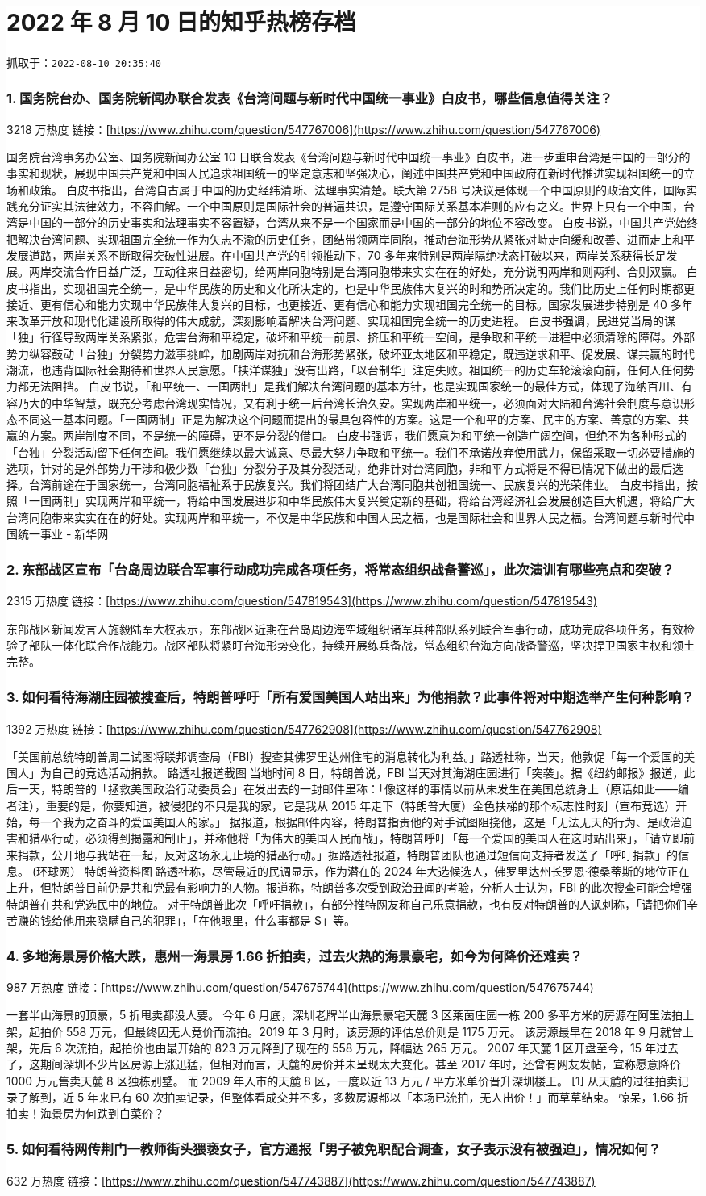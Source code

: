 # 2022 年 8 月 10 日的知乎热榜存档

抓取于：`2022-08-10 20:35:40`

### 1. 国务院台办、国务院新闻办联合发表《台湾问题与新时代中国统一事业》白皮书，哪些信息值得关注？
3218 万热度 链接：[https://www.zhihu.com/question/547767006](https://www.zhihu.com/question/547767006)

国务院台湾事务办公室、国务院新闻办公室 10 日联合发表《台湾问题与新时代中国统一事业》白皮书，进一步重申台湾是中国的一部分的事实和现状，展现中国共产党和中国人民追求祖国统一的坚定意志和坚强决心，阐述中国共产党和中国政府在新时代推进实现祖国统一的立场和政策。 白皮书指出，台湾自古属于中国的历史经纬清晰、法理事实清楚。联大第 2758 号决议是体现一个中国原则的政治文件，国际实践充分证实其法律效力，不容曲解。一个中国原则是国际社会的普遍共识，是遵守国际关系基本准则的应有之义。世界上只有一个中国，台湾是中国的一部分的历史事实和法理事实不容置疑，台湾从来不是一个国家而是中国的一部分的地位不容改变。 白皮书说，中国共产党始终把解决台湾问题、实现祖国完全统一作为矢志不渝的历史任务，团结带领两岸同胞，推动台海形势从紧张对峙走向缓和改善、进而走上和平发展道路，两岸关系不断取得突破性进展。在中国共产党的引领推动下，70 多年来特别是两岸隔绝状态打破以来，两岸关系获得长足发展。两岸交流合作日益广泛，互动往来日益密切，给两岸同胞特别是台湾同胞带来实实在在的好处，充分说明两岸和则两利、合则双赢。 白皮书指出，实现祖国完全统一，是中华民族的历史和文化所决定的，也是中华民族伟大复兴的时和势所决定的。我们比历史上任何时期都更接近、更有信心和能力实现中华民族伟大复兴的目标，也更接近、更有信心和能力实现祖国完全统一的目标。国家发展进步特别是 40 多年来改革开放和现代化建设所取得的伟大成就，深刻影响着解决台湾问题、实现祖国完全统一的历史进程。 白皮书强调，民进党当局的谋「独」行径导致两岸关系紧张，危害台海和平稳定，破坏和平统一前景、挤压和平统一空间，是争取和平统一进程中必须清除的障碍。外部势力纵容鼓动「台独」分裂势力滋事挑衅，加剧两岸对抗和台海形势紧张，破坏亚太地区和平稳定，既违逆求和平、促发展、谋共赢的时代潮流，也违背国际社会期待和世界人民意愿。「挟洋谋独」没有出路，「以台制华」注定失败。祖国统一的历史车轮滚滚向前，任何人任何势力都无法阻挡。 白皮书说，「和平统一、一国两制」是我们解决台湾问题的基本方针，也是实现国家统一的最佳方式，体现了海纳百川、有容乃大的中华智慧，既充分考虑台湾现实情况，又有利于统一后台湾长治久安。实现两岸和平统一，必须面对大陆和台湾社会制度与意识形态不同这一基本问题。「一国两制」正是为解决这个问题而提出的最具包容性的方案。这是一个和平的方案、民主的方案、善意的方案、共赢的方案。两岸制度不同，不是统一的障碍，更不是分裂的借口。 白皮书强调，我们愿意为和平统一创造广阔空间，但绝不为各种形式的「台独」分裂活动留下任何空间。我们愿继续以最大诚意、尽最大努力争取和平统一。我们不承诺放弃使用武力，保留采取一切必要措施的选项，针对的是外部势力干涉和极少数「台独」分裂分子及其分裂活动，绝非针对台湾同胞，非和平方式将是不得已情况下做出的最后选择。台湾前途在于国家统一，台湾同胞福祉系于民族复兴。我们将团结广大台湾同胞共创祖国统一、民族复兴的光荣伟业。 白皮书指出，按照「一国两制」实现两岸和平统一，将给中国发展进步和中华民族伟大复兴奠定新的基础，将给台湾经济社会发展创造巨大机遇，将给广大台湾同胞带来实实在在的好处。实现两岸和平统一，不仅是中华民族和中国人民之福，也是国际社会和世界人民之福。台湾问题与新时代中国统一事业 - 新华网

### 2. 东部战区宣布「台岛周边联合军事行动成功完成各项任务，将常态组织战备警巡」，此次演训有哪些亮点和突破？
2315 万热度 链接：[https://www.zhihu.com/question/547819543](https://www.zhihu.com/question/547819543)

东部战区新闻发言人施毅陆军大校表示，东部战区近期在台岛周边海空域组织诸军兵种部队系列联合军事行动，成功完成各项任务，有效检验了部队一体化联合作战能力。战区部队将紧盯台海形势变化，持续开展练兵备战，常态组织台海方向战备警巡，坚决捍卫国家主权和领土完整。

### 3. 如何看待海湖庄园被搜查后，特朗普呼吁「所有爱国美国人站出来」为他捐款？此事件将对中期选举产生何种影响？
1392 万热度 链接：[https://www.zhihu.com/question/547762908](https://www.zhihu.com/question/547762908)

「美国前总统特朗普周二试图将联邦调查局（FBI）搜查其佛罗里达州住宅的消息转化为利益。」路透社称，当天，他敦促「每一个爱国的美国人」为自己的竞选活动捐款。 路透社报道截图 当地时间 8 日，特朗普说，FBI 当天对其海湖庄园进行「突袭」。据《纽约邮报》报道，此后一天，特朗普的「拯救美国政治行动委员会」在发出去的一封邮件里称：「像这样的事情以前从未发生在美国总统身上（原话如此——编者注），重要的是，你要知道，被侵犯的不只是我的家，它是我从 2015 年走下（特朗普大厦）金色扶梯的那个标志性时刻（宣布竞选）开始，每一个我为之奋斗的爱国美国人的家。」 据报道，根据邮件内容，特朗普指责他的对手试图阻挠他，这是「无法无天的行为、是政治迫害和猎巫行动，必须得到揭露和制止」，并称他将「为伟大的美国人民而战」，特朗普呼吁「每一个爱国的美国人在这时站出来」，「请立即前来捐款，公开地与我站在一起，反对这场永无止境的猎巫行动。」据路透社报道，特朗普团队也通过短信向支持者发送了「呼吁捐款」的信息。 (环球网） 特朗普资料图 路透社称，尽管最近的民调显示，作为潜在的 2024 年大选候选人，佛罗里达州长罗恩·德桑蒂斯的地位正在上升，但特朗普目前仍是共和党最有影响力的人物。报道称，特朗普多次受到政治丑闻的考验，分析人士认为，FBI 的此次搜查可能会增强特朗普在共和党选民中的地位。 对于特朗普此次「呼吁捐款」，有部分推特网友称自己乐意捐款，也有反对特朗普的人讽刺称，「请把你们辛苦赚的钱给他用来隐瞒自己的犯罪」，「在他眼里，什么事都是 $」等。

### 4. 多地海景房价格大跌，惠州一海景房 1.66 折拍卖，过去火热的海景豪宅，如今为何降价还难卖？
987 万热度 链接：[https://www.zhihu.com/question/547675744](https://www.zhihu.com/question/547675744)

一套半山海景的顶豪，5 折甩卖都没人要。 今年 6 月底，深圳老牌半山海景豪宅天麓 3 区莱茵庄园一栋 200 多平方米的房源在阿里法拍上架，起拍价 558 万元，但最终因无人竞价而流拍。2019 年 3 月时，该房源的评估总价则是 1175 万元。 该房源最早在 2018 年 9 月就曾上架，先后 6 次流拍，起拍价也由最开始的 823 万元降到了现在的 558 万元，降幅达 265 万元。 2007 年天麓 1 区开盘至今，15 年过去了，这期间深圳不少片区房源上涨迅猛，但相对而言，天麓的房价并未呈现太大变化。甚至 2017 年时，还曾有网友发帖，宣称愿意降价 1000 万元售卖天麓 8 区独栋别墅。 而 2009 年入市的天麓 8 区，一度以近 13 万元 / 平方米单价晋升深圳楼王。 [1] 从天麓的过往拍卖记录了解到，近 5 年来已有 60 次拍卖记录，但整体看成交并不多，多数房源都以「本场已流拍，无人出价！」而草草结束。 惊呆，1.66 折拍卖！海景房为何跌到白菜价？

### 5. 如何看待网传荆门一教师街头猥亵女子，官方通报「男子被免职配合调查，女子表示没有被强迫」，情况如何？
632 万热度 链接：[https://www.zhihu.com/question/547743887](https://www.zhihu.com/question/547743887)
